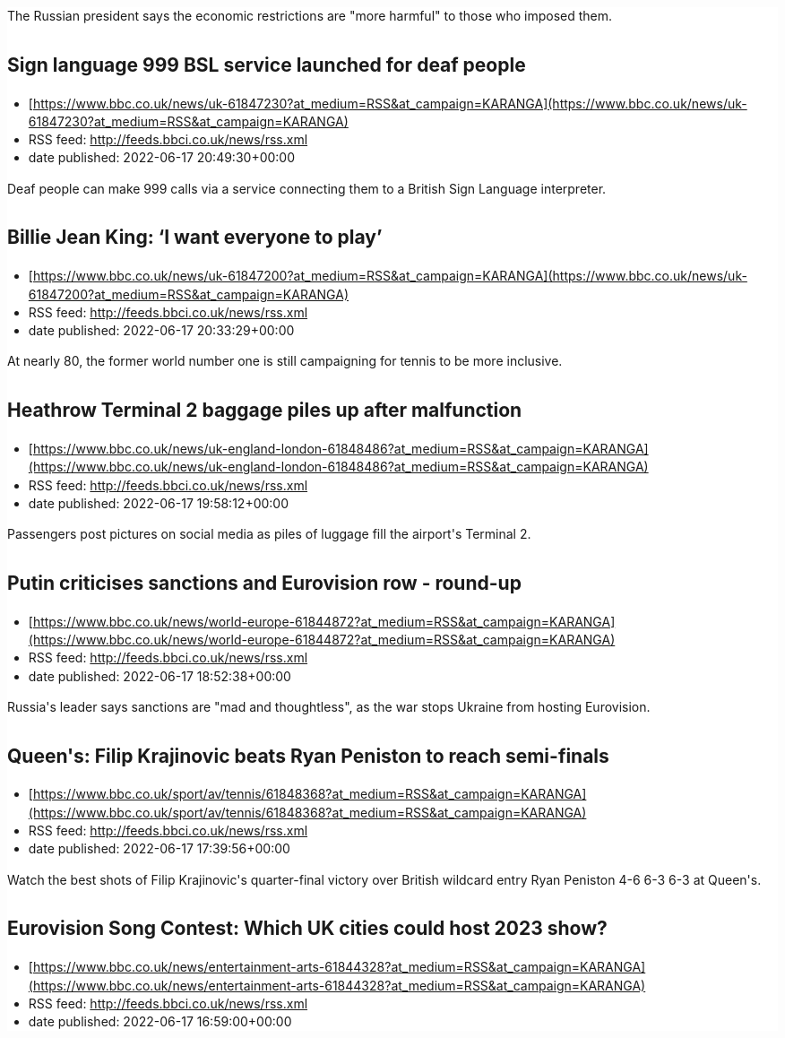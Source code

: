 The Russian president says the economic restrictions are "more harmful" to those who imposed them.

## Sign language 999 BSL service launched for deaf people
 - [https://www.bbc.co.uk/news/uk-61847230?at_medium=RSS&at_campaign=KARANGA](https://www.bbc.co.uk/news/uk-61847230?at_medium=RSS&at_campaign=KARANGA)
 - RSS feed: http://feeds.bbci.co.uk/news/rss.xml
 - date published: 2022-06-17 20:49:30+00:00

Deaf people can make 999 calls via a service connecting them to a British Sign Language interpreter.

## Billie Jean King: ‘I want everyone to play’
 - [https://www.bbc.co.uk/news/uk-61847200?at_medium=RSS&at_campaign=KARANGA](https://www.bbc.co.uk/news/uk-61847200?at_medium=RSS&at_campaign=KARANGA)
 - RSS feed: http://feeds.bbci.co.uk/news/rss.xml
 - date published: 2022-06-17 20:33:29+00:00

At nearly 80, the former world number one is still campaigning for tennis to be more inclusive.

## Heathrow Terminal 2 baggage piles up after malfunction
 - [https://www.bbc.co.uk/news/uk-england-london-61848486?at_medium=RSS&at_campaign=KARANGA](https://www.bbc.co.uk/news/uk-england-london-61848486?at_medium=RSS&at_campaign=KARANGA)
 - RSS feed: http://feeds.bbci.co.uk/news/rss.xml
 - date published: 2022-06-17 19:58:12+00:00

Passengers post pictures on social media as piles of luggage fill the airport's Terminal 2.

## Putin criticises sanctions and Eurovision row - round-up
 - [https://www.bbc.co.uk/news/world-europe-61844872?at_medium=RSS&at_campaign=KARANGA](https://www.bbc.co.uk/news/world-europe-61844872?at_medium=RSS&at_campaign=KARANGA)
 - RSS feed: http://feeds.bbci.co.uk/news/rss.xml
 - date published: 2022-06-17 18:52:38+00:00

Russia's leader says sanctions are "mad and thoughtless", as the war stops Ukraine from hosting Eurovision.

## Queen's: Filip Krajinovic beats Ryan Peniston to reach semi-finals
 - [https://www.bbc.co.uk/sport/av/tennis/61848368?at_medium=RSS&at_campaign=KARANGA](https://www.bbc.co.uk/sport/av/tennis/61848368?at_medium=RSS&at_campaign=KARANGA)
 - RSS feed: http://feeds.bbci.co.uk/news/rss.xml
 - date published: 2022-06-17 17:39:56+00:00

Watch the best shots of Filip Krajinovic's quarter-final victory over British wildcard entry Ryan Peniston 4-6 6-3 6-3 at Queen's.

## Eurovision Song Contest: Which UK cities could host 2023 show?
 - [https://www.bbc.co.uk/news/entertainment-arts-61844328?at_medium=RSS&at_campaign=KARANGA](https://www.bbc.co.uk/news/entertainment-arts-61844328?at_medium=RSS&at_campaign=KARANGA)
 - RSS feed: http://feeds.bbci.co.uk/news/rss.xml
 - date published: 2022-06-17 16:59:00+00:00
